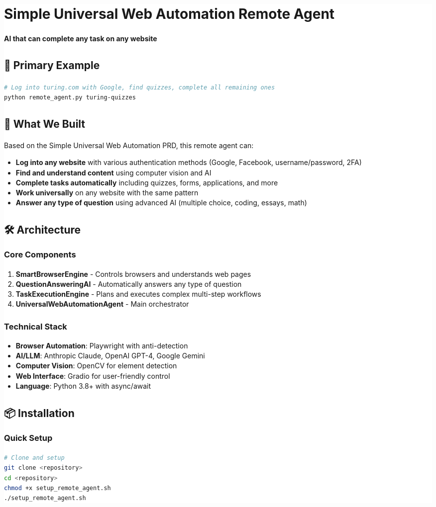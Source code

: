 # Simple Universal Web Automation Remote Agent

**AI that can complete any task on any website**

## 🎯 Primary Example

```bash
# Log into turing.com with Google, find quizzes, complete all remaining ones
python remote_agent.py turing-quizzes
```

## 🚀 What We Built

Based on the Simple Universal Web Automation PRD, this remote agent can:

- **Log into any website** with various authentication methods (Google, Facebook, username/password, 2FA)
- **Find and understand content** using computer vision and AI
- **Complete tasks automatically** including quizzes, forms, applications, and more
- **Work universally** on any website with the same pattern
- **Answer any type of question** using advanced AI (multiple choice, coding, essays, math)

## 🛠️ Architecture

### Core Components

1. **SmartBrowserEngine** - Controls browsers and understands web pages
2. **QuestionAnsweringAI** - Automatically answers any type of question
3. **TaskExecutionEngine** - Plans and executes complex multi-step workflows
4. **UniversalWebAutomationAgent** - Main orchestrator

### Technical Stack

- **Browser Automation**: Playwright with anti-detection
- **AI/LLM**: Anthropic Claude, OpenAI GPT-4, Google Gemini
- **Computer Vision**: OpenCV for element detection
- **Web Interface**: Gradio for user-friendly control
- **Language**: Python 3.8+ with async/await

## 📦 Installation

### Quick Setup

```bash
# Clone and setup
git clone <repository>
cd <repository>
chmod +x setup_remote_agent.sh
./setup_remote_agent.sh
```
